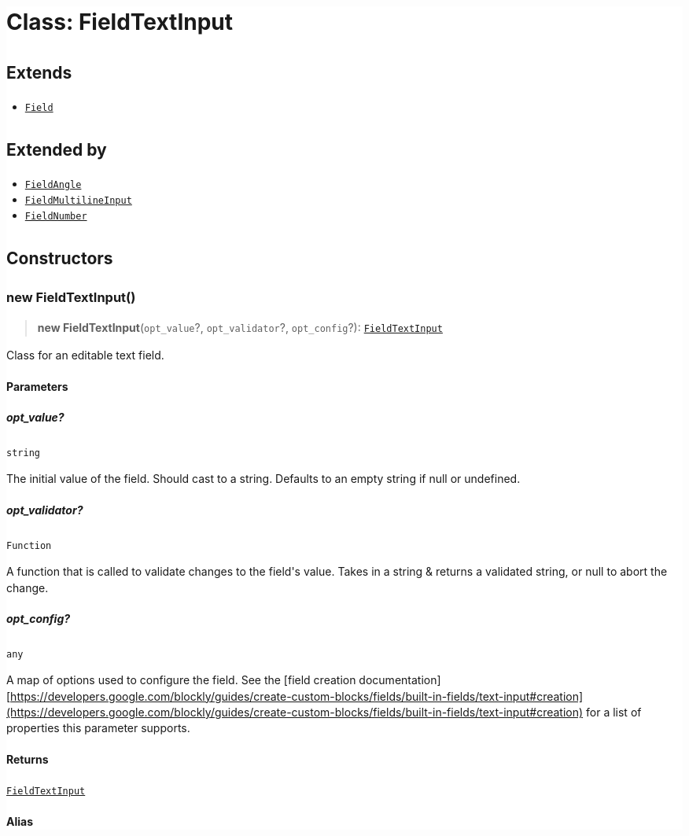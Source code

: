 # Class: FieldTextInput

## Extends

- [`Field`](Field.md)

## Extended by

- [`FieldAngle`](FieldAngle.md)
- [`FieldMultilineInput`](FieldMultilineInput.md)
- [`FieldNumber`](FieldNumber.md)

## Constructors

### new FieldTextInput()

> **new FieldTextInput**(`opt_value`?, `opt_validator`?, `opt_config`?): [`FieldTextInput`](FieldTextInput.md)

Class for an editable text field.

#### Parameters

##### opt_value?

`string`

The initial value of the field. Should cast to a
string. Defaults to an empty string if null or undefined.

##### opt_validator?

`Function`

A function that is called to validate
changes to the field's value. Takes in a string & returns a validated
string, or null to abort the change.

##### opt_config?

`any`

A map of options used to configure the field.
See the [field creation documentation][https://developers.google.com/blockly/guides/create-custom-blocks/fields/built-in-fields/text-input#creation](https://developers.google.com/blockly/guides/create-custom-blocks/fields/built-in-fields/text-input#creation)
for a list of properties this parameter supports.

#### Returns

[`FieldTextInput`](FieldTextInput.md)

#### Alias
